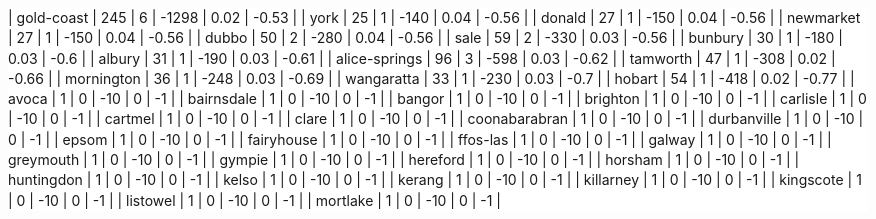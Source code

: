 | gold-coast                 |    245 |      6 |    -1298 | 0.02 | -0.53 |
| york                       |     25 |      1 |     -140 | 0.04 | -0.56 |
| donald                     |     27 |      1 |     -150 | 0.04 | -0.56 |
| newmarket                  |     27 |      1 |     -150 | 0.04 | -0.56 |
| dubbo                      |     50 |      2 |     -280 | 0.04 | -0.56 |
| sale                       |     59 |      2 |     -330 | 0.03 | -0.56 |
| bunbury                    |     30 |      1 |     -180 | 0.03 | -0.6  |
| albury                     |     31 |      1 |     -190 | 0.03 | -0.61 |
| alice-springs              |     96 |      3 |     -598 | 0.03 | -0.62 |
| tamworth                   |     47 |      1 |     -308 | 0.02 | -0.66 |
| mornington                 |     36 |      1 |     -248 | 0.03 | -0.69 |
| wangaratta                 |     33 |      1 |     -230 | 0.03 | -0.7  |
| hobart                     |     54 |      1 |     -418 | 0.02 | -0.77 |
| avoca                      |      1 |      0 |      -10 | 0    | -1    |
| bairnsdale                 |      1 |      0 |      -10 | 0    | -1    |
| bangor                     |      1 |      0 |      -10 | 0    | -1    |
| brighton                   |      1 |      0 |      -10 | 0    | -1    |
| carlisle                   |      1 |      0 |      -10 | 0    | -1    |
| cartmel                    |      1 |      0 |      -10 | 0    | -1    |
| clare                      |      1 |      0 |      -10 | 0    | -1    |
| coonabarabran              |      1 |      0 |      -10 | 0    | -1    |
| durbanville                |      1 |      0 |      -10 | 0    | -1    |
| epsom                      |      1 |      0 |      -10 | 0    | -1    |
| fairyhouse                 |      1 |      0 |      -10 | 0    | -1    |
| ffos-las                   |      1 |      0 |      -10 | 0    | -1    |
| galway                     |      1 |      0 |      -10 | 0    | -1    |
| greymouth                  |      1 |      0 |      -10 | 0    | -1    |
| gympie                     |      1 |      0 |      -10 | 0    | -1    |
| hereford                   |      1 |      0 |      -10 | 0    | -1    |
| horsham                    |      1 |      0 |      -10 | 0    | -1    |
| huntingdon                 |      1 |      0 |      -10 | 0    | -1    |
| kelso                      |      1 |      0 |      -10 | 0    | -1    |
| kerang                     |      1 |      0 |      -10 | 0    | -1    |
| killarney                  |      1 |      0 |      -10 | 0    | -1    |
| kingscote                  |      1 |      0 |      -10 | 0    | -1    |
| listowel                   |      1 |      0 |      -10 | 0    | -1    |
| mortlake                   |      1 |      0 |      -10 | 0    | -1    |